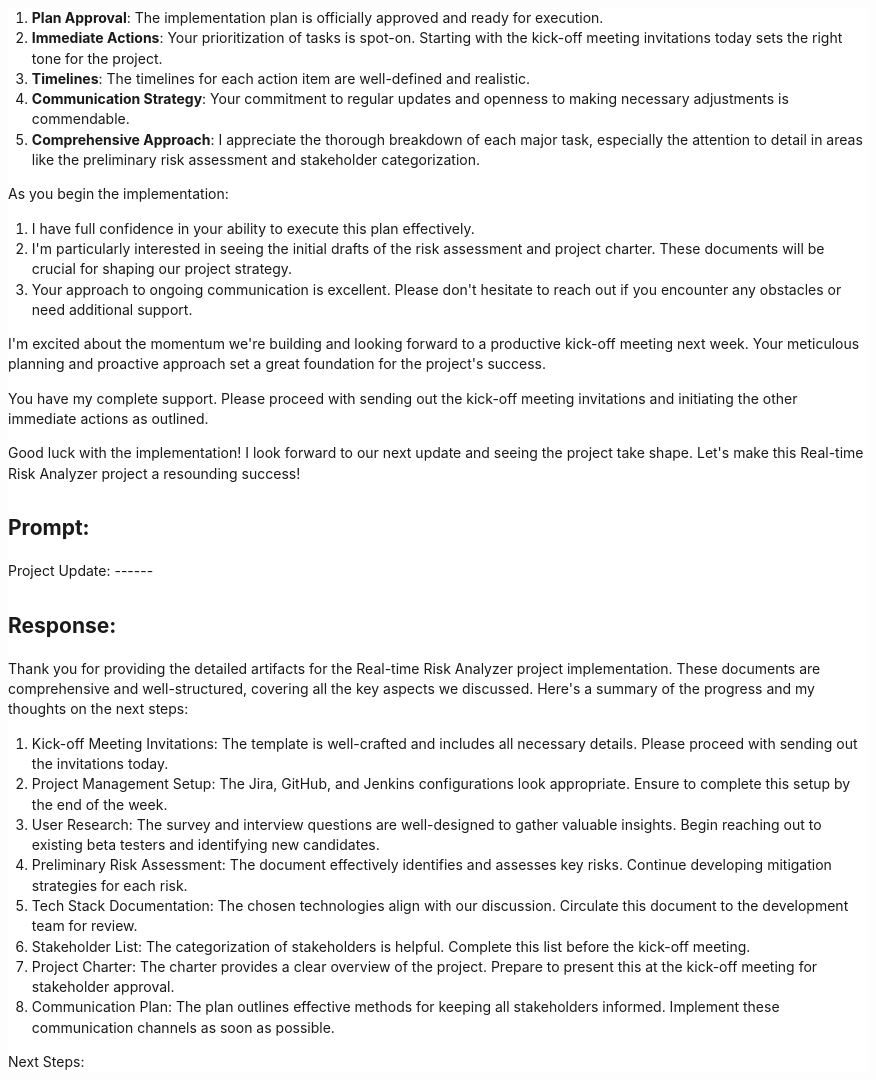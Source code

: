 1. **Plan Approval**: The implementation plan is officially approved and ready for execution.
2. **Immediate Actions**: Your prioritization of tasks is spot-on. Starting with the kick-off meeting invitations today sets the right tone for the project.
3. **Timelines**: The timelines for each action item are well-defined and realistic.
4. **Communication Strategy**: Your commitment to regular updates and openness to making necessary adjustments is commendable.
5. **Comprehensive Approach**: I appreciate the thorough breakdown of each major task, especially the attention to detail in areas like the preliminary risk assessment and stakeholder categorization.

As you begin the implementation:

1. I have full confidence in your ability to execute this plan effectively.
2. I'm particularly interested in seeing the initial drafts of the risk assessment and project charter. These documents will be crucial for shaping our project strategy.
3. Your approach to ongoing communication is excellent. Please don't hesitate to reach out if you encounter any obstacles or need additional support.

I'm excited about the momentum we're building and looking forward to a productive kick-off meeting next week. Your meticulous planning and proactive approach set a great foundation for the project's success.

You have my complete support. Please proceed with sending out the kick-off meeting invitations and initiating the other immediate actions as outlined.

Good luck with the implementation! I look forward to our next update and seeing the project take shape. Let's make this Real-time Risk Analyzer project a resounding success!

## Prompt:
Project Update: ------

## Response:
Thank you for providing the detailed artifacts for the Real-time Risk Analyzer project implementation. These documents are comprehensive and well-structured, covering all the key aspects we discussed. Here's a summary of the progress and my thoughts on the next steps:

1. Kick-off Meeting Invitations: The template is well-crafted and includes all necessary details. Please proceed with sending out the invitations today.
2. Project Management Setup: The Jira, GitHub, and Jenkins configurations look appropriate. Ensure to complete this setup by the end of the week.
3. User Research: The survey and interview questions are well-designed to gather valuable insights. Begin reaching out to existing beta testers and identifying new candidates.
4. Preliminary Risk Assessment: The document effectively identifies and assesses key risks. Continue developing mitigation strategies for each risk.
5. Tech Stack Documentation: The chosen technologies align with our discussion. Circulate this document to the development team for review.
6. Stakeholder List: The categorization of stakeholders is helpful. Complete this list before the kick-off meeting.
7. Project Charter: The charter provides a clear overview of the project. Prepare to present this at the kick-off meeting for stakeholder approval.
8. Communication Plan: The plan outlines effective methods for keeping all stakeholders informed. Implement these communication channels as soon as possible.

Next Steps:
